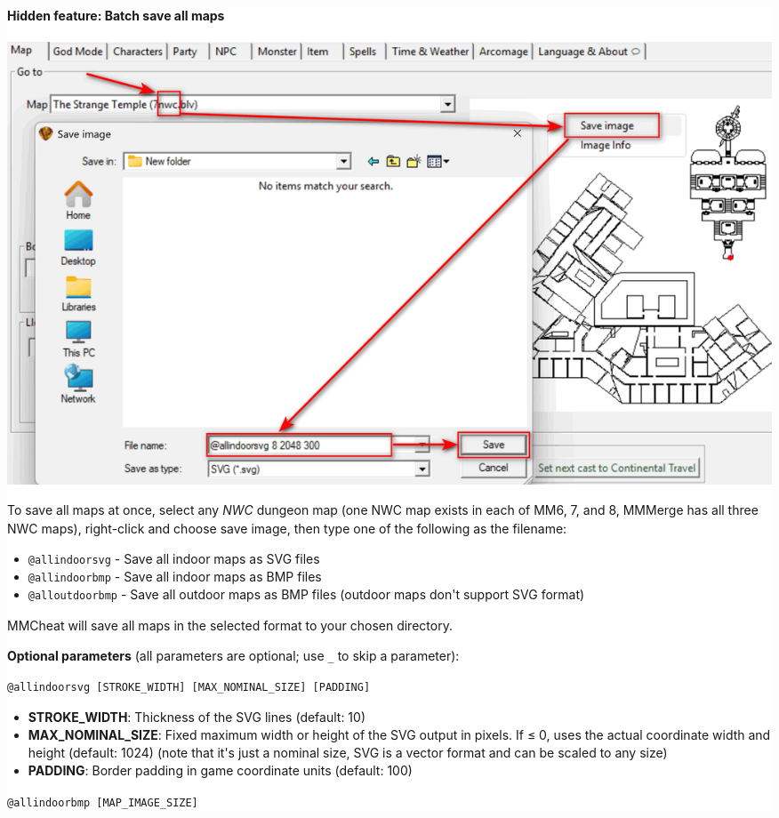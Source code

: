 #### Hidden feature: Batch save all maps

![Map Tab (Save Image)](intro_imgs/1.3.png)

To save all maps at once, select any _NWC_ dungeon map (one NWC map exists in each of MM6, 7, and 8, MMMerge has all three NWC maps), right-click and choose save image, then type one of the following as the filename:

- `@allindoorsvg` - Save all indoor maps as SVG files
- `@allindoorbmp` - Save all indoor maps as BMP files
- `@alloutdoorbmp` - Save all outdoor maps as BMP files (outdoor maps don't support SVG format)

MMCheat will save all maps in the selected format to your chosen directory.

**Optional parameters** (all parameters are optional; use `_` to skip a parameter):

```
@allindoorsvg [STROKE_WIDTH] [MAX_NOMINAL_SIZE] [PADDING]
```

- **STROKE_WIDTH**: Thickness of the SVG lines (default: 10)
- **MAX_NOMINAL_SIZE**: Fixed maximum width or height of the SVG output in pixels. If ≤ 0, uses the actual coordinate width and height (default: 1024) (note that it's just a nominal size, SVG is a vector format and can be scaled to any size)
- **PADDING**: Border padding in game coordinate units (default: 100)

```
@allindoorbmp [MAP_IMAGE_SIZE]
```
